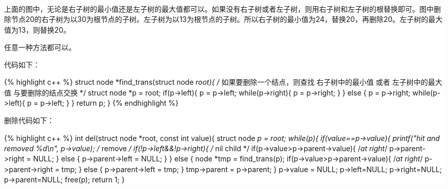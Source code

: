 上面的图中，无论是右子树的最小值还是左子树的最大值都可以。如果没有右子树或者左子树，则用右子树和左子树的根替换即可。图中删除节点20的右子树为以30为根节点的子树。左子树为以13为根节点的子树。所以右子树的最小值为24，替换20，再删除20。左子树的最大值为13，则替换20。

任意一种方法都可以。

代码如下：

{% highlight c++ %}
struct node *find_trans(struct node *root){
    /*
    如果要删除一个结点，则查找
    右子树中的最小值
    或者
    左子树中的最大值
    与要删除的结点交换
     */
    struct node *p = root;
    if(p->left){
        p = p->left;
        while(p->right){
            p = p->right;
        }
    } else {
        p = p->right;
        while(p->left){
            p = p->left;
        }
    }
    return p;
}
{% endhighlight %}

删除代码如下：

{% highlight c++ %}
int del(struct node *root, const int value){
    struct node *p = root;
    while(p){
        if(value==p->value){
            printf("hit and removed %d\n", p->value);
            /* remove */
            if(!p->left&&!p->right){
                /* nil child */
                if(p->value>p->parent->value){
                    /*at right*/
                    p->parent->right = NULL;
                } else {
                    p->parent->left = NULL;
                }
            } else {
                node *tmp = find_trans(p);
                if(p->value>p->parent->value){
                    /*at right*/
                    p->parent->right = tmp;
                } else {
                    p->parent->left = tmp;
                }
                tmp->parent = p->parent;
            }
            p->value = NULL;
            p->left=NULL;
            p->right=NULL;
            p->parent=NULL;
            free(p);
            return 1;
        }